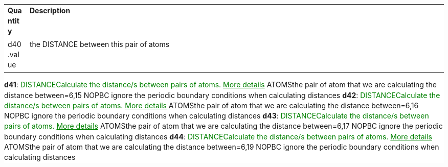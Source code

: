 <span style="display:none;" id="data/Data-ala3/ala3-vacuum-wtm-rct-ustride-50-bf5/plumed.datd40">The DISTANCE action with label <b>d40</b> calculates the following quantities:<table  align="center" frame="void" width="95%" cellpadding="5%"><tr><td width="5%"><b> Quantity </b>  </td><td><b> Description </b> </td></tr><tr><td width="5%">d40.value</td><td>the DISTANCE between this pair of atoms</td></tr></table></span><b name="data/Data-ala3/ala3-vacuum-wtm-rct-ustride-50-bf5/plumed.datd41" onclick='showPath("data/Data-ala3/ala3-vacuum-wtm-rct-ustride-50-bf5/plumed.dat","data/Data-ala3/ala3-vacuum-wtm-rct-ustride-50-bf5/plumed.datd41","data/Data-ala3/ala3-vacuum-wtm-rct-ustride-50-bf5/plumed.datd41","brown")'>d41</b>:   <span class="plumedtooltip" style="color:green">DISTANCE<span class="right">Calculate the distance/s between pairs of atoms. <a href="https://www.plumed.org/doc-master/user-doc/html/DISTANCE" style="color:green">More details</a><i></i></span></span> <span class="plumedtooltip">ATOMS<span class="right">the pair of atom that we are calculating the distance between<i></i></span></span>=6,15    <span class="plumedtooltip">NOPBC<span class="right"> ignore the periodic boundary conditions when calculating distances<i></i></span></span>
<span style="display:none;" id="data/Data-ala3/ala3-vacuum-wtm-rct-ustride-50-bf5/plumed.datd41">The DISTANCE action with label <b>d41</b> calculates the following quantities:<table  align="center" frame="void" width="95%" cellpadding="5%"><tr><td width="5%"><b> Quantity </b>  </td><td><b> Description </b> </td></tr><tr><td width="5%">d41.value</td><td>the DISTANCE between this pair of atoms</td></tr></table></span><b name="data/Data-ala3/ala3-vacuum-wtm-rct-ustride-50-bf5/plumed.datd42" onclick='showPath("data/Data-ala3/ala3-vacuum-wtm-rct-ustride-50-bf5/plumed.dat","data/Data-ala3/ala3-vacuum-wtm-rct-ustride-50-bf5/plumed.datd42","data/Data-ala3/ala3-vacuum-wtm-rct-ustride-50-bf5/plumed.datd42","brown")'>d42</b>:   <span class="plumedtooltip" style="color:green">DISTANCE<span class="right">Calculate the distance/s between pairs of atoms. <a href="https://www.plumed.org/doc-master/user-doc/html/DISTANCE" style="color:green">More details</a><i></i></span></span> <span class="plumedtooltip">ATOMS<span class="right">the pair of atom that we are calculating the distance between<i></i></span></span>=6,16    <span class="plumedtooltip">NOPBC<span class="right"> ignore the periodic boundary conditions when calculating distances<i></i></span></span>
<span style="display:none;" id="data/Data-ala3/ala3-vacuum-wtm-rct-ustride-50-bf5/plumed.datd42">The DISTANCE action with label <b>d42</b> calculates the following quantities:<table  align="center" frame="void" width="95%" cellpadding="5%"><tr><td width="5%"><b> Quantity </b>  </td><td><b> Description </b> </td></tr><tr><td width="5%">d42.value</td><td>the DISTANCE between this pair of atoms</td></tr></table></span><b name="data/Data-ala3/ala3-vacuum-wtm-rct-ustride-50-bf5/plumed.datd43" onclick='showPath("data/Data-ala3/ala3-vacuum-wtm-rct-ustride-50-bf5/plumed.dat","data/Data-ala3/ala3-vacuum-wtm-rct-ustride-50-bf5/plumed.datd43","data/Data-ala3/ala3-vacuum-wtm-rct-ustride-50-bf5/plumed.datd43","brown")'>d43</b>:   <span class="plumedtooltip" style="color:green">DISTANCE<span class="right">Calculate the distance/s between pairs of atoms. <a href="https://www.plumed.org/doc-master/user-doc/html/DISTANCE" style="color:green">More details</a><i></i></span></span> <span class="plumedtooltip">ATOMS<span class="right">the pair of atom that we are calculating the distance between<i></i></span></span>=6,17    <span class="plumedtooltip">NOPBC<span class="right"> ignore the periodic boundary conditions when calculating distances<i></i></span></span>
<span style="display:none;" id="data/Data-ala3/ala3-vacuum-wtm-rct-ustride-50-bf5/plumed.datd43">The DISTANCE action with label <b>d43</b> calculates the following quantities:<table  align="center" frame="void" width="95%" cellpadding="5%"><tr><td width="5%"><b> Quantity </b>  </td><td><b> Description </b> </td></tr><tr><td width="5%">d43.value</td><td>the DISTANCE between this pair of atoms</td></tr></table></span><b name="data/Data-ala3/ala3-vacuum-wtm-rct-ustride-50-bf5/plumed.datd44" onclick='showPath("data/Data-ala3/ala3-vacuum-wtm-rct-ustride-50-bf5/plumed.dat","data/Data-ala3/ala3-vacuum-wtm-rct-ustride-50-bf5/plumed.datd44","data/Data-ala3/ala3-vacuum-wtm-rct-ustride-50-bf5/plumed.datd44","brown")'>d44</b>:   <span class="plumedtooltip" style="color:green">DISTANCE<span class="right">Calculate the distance/s between pairs of atoms. <a href="https://www.plumed.org/doc-master/user-doc/html/DISTANCE" style="color:green">More details</a><i></i></span></span> <span class="plumedtooltip">ATOMS<span class="right">the pair of atom that we are calculating the distance between<i></i></span></span>=6,19    <span class="plumedtooltip">NOPBC<span class="right"> ignore the periodic boundary conditions when calculating distances<i></i></span></span>